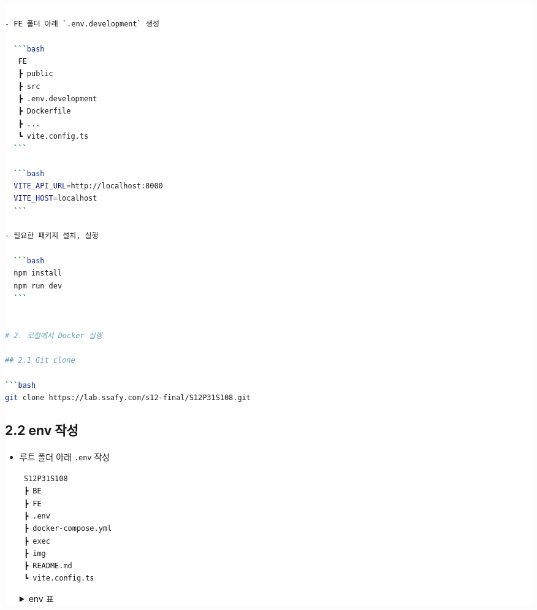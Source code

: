   ```bash

- FE 폴더 아래 `.env.development` 생성

    ```bash
     FE
     ┣ public
     ┣ src
     ┣ .env.development
     ┣ Dockerfile
     ┣ ...
     ┗ vite.config.ts
    ```

    ```bash
    VITE_API_URL=http://localhost:8000
    VITE_HOST=localhost
    ```

- 필요한 패키지 설치, 실행

    ```bash
    npm install
    npm run dev
    ```


# 2. 로컬에서 Docker 실행

## 2.1 Git clone

```bash
git clone https://lab.ssafy.com/s12-final/S12P31S108.git
```

## 2.2 env 작성

- 루트 폴더 아래 `.env` 작성

    ```bash
     S12P31S108
     ┣ BE
     ┣ FE
     ┣ .env
     ┣ docker-compose.yml
     ┣ exec
     ┣ img
     ┣ README.md
     ┗ vite.config.ts
    ```
  <details>
  <summary>env 표</summary>
